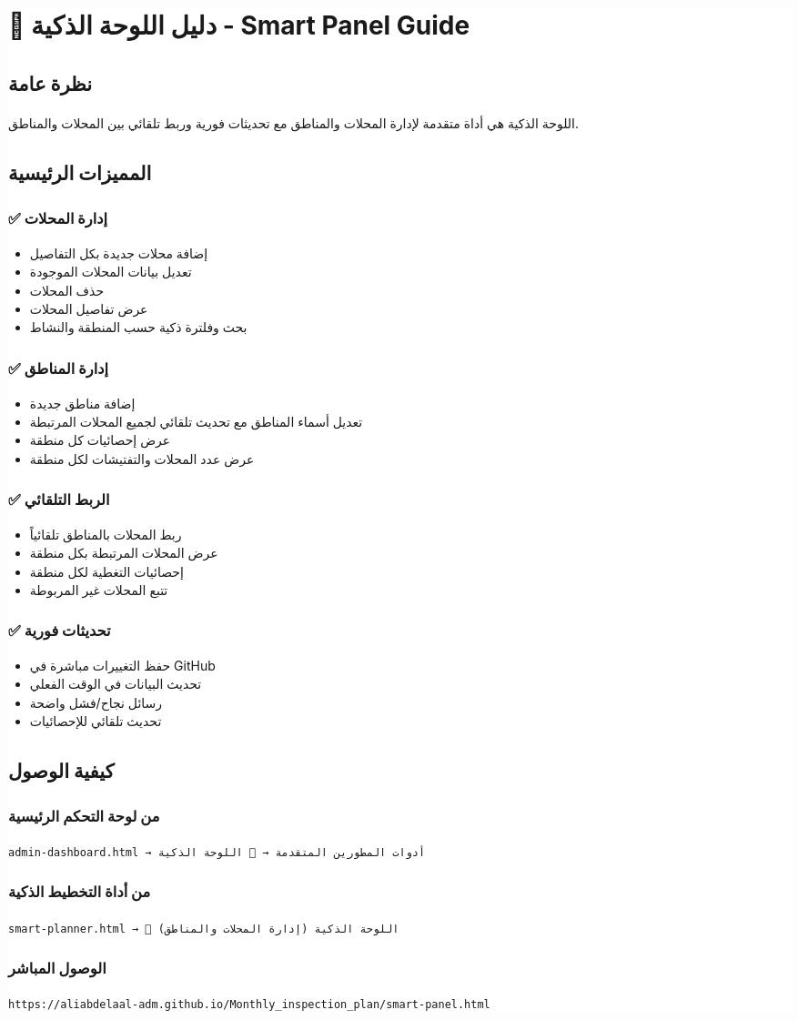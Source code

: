 # 🎯 دليل اللوحة الذكية - Smart Panel Guide

## نظرة عامة

اللوحة الذكية هي أداة متقدمة لإدارة المحلات والمناطق مع تحديثات فورية وربط تلقائي بين المحلات والمناطق.

## المميزات الرئيسية

### ✅ إدارة المحلات
- إضافة محلات جديدة بكل التفاصيل
- تعديل بيانات المحلات الموجودة
- حذف المحلات
- عرض تفاصيل المحلات
- بحث وفلترة ذكية حسب المنطقة والنشاط

### ✅ إدارة المناطق
- إضافة مناطق جديدة
- تعديل أسماء المناطق مع تحديث تلقائي لجميع المحلات المرتبطة
- عرض إحصائيات كل منطقة
- عرض عدد المحلات والتفتيشات لكل منطقة

### ✅ الربط التلقائي
- ربط المحلات بالمناطق تلقائياً
- عرض المحلات المرتبطة بكل منطقة
- إحصائيات التغطية لكل منطقة
- تتبع المحلات غير المربوطة

### ✅ تحديثات فورية
- حفظ التغييرات مباشرة في GitHub
- تحديث البيانات في الوقت الفعلي
- رسائل نجاح/فشل واضحة
- تحديث تلقائي للإحصائيات

## كيفية الوصول

### من لوحة التحكم الرئيسية
```
admin-dashboard.html → أدوات المطورين المتقدمة → 🎯 اللوحة الذكية
```

### من أداة التخطيط الذكية
```
smart-planner.html → 🎯 اللوحة الذكية (إدارة المحلات والمناطق)
```

### الوصول المباشر
```
https://aliabdelaal-adm.github.io/Monthly_inspection_plan/smart-panel.html
```
